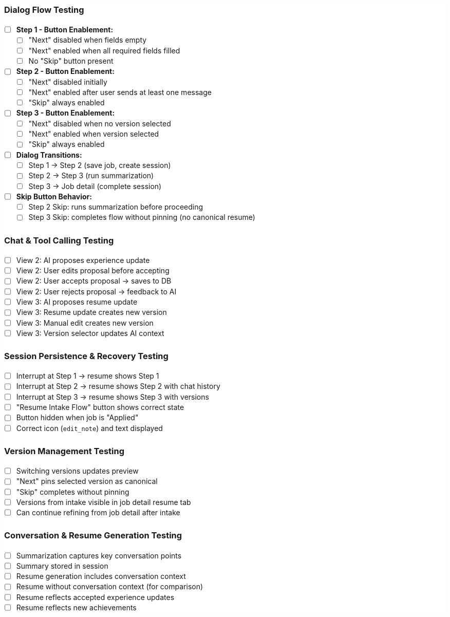 ### Dialog Flow Testing
- [ ] **Step 1 - Button Enablement:**
  - [ ] "Next" disabled when fields empty
  - [ ] "Next" enabled when all required fields filled
  - [ ] No "Skip" button present

- [ ] **Step 2 - Button Enablement:**
  - [ ] "Next" disabled initially
  - [ ] "Next" enabled after user sends at least one message
  - [ ] "Skip" always enabled

- [ ] **Step 3 - Button Enablement:**
  - [ ] "Next" disabled when no version selected
  - [ ] "Next" enabled when version selected
  - [ ] "Skip" always enabled

- [ ] **Dialog Transitions:**
  - [ ] Step 1 → Step 2 (save job, create session)
  - [ ] Step 2 → Step 3 (run summarization)
  - [ ] Step 3 → Job detail (complete session)

- [ ] **Skip Button Behavior:**
  - [ ] Step 2 Skip: runs summarization before proceeding
  - [ ] Step 3 Skip: completes flow without pinning (no canonical resume)

### Chat & Tool Calling Testing
- [ ] View 2: AI proposes experience update
- [ ] View 2: User edits proposal before accepting
- [ ] View 2: User accepts proposal → saves to DB
- [ ] View 2: User rejects proposal → feedback to AI
- [ ] View 3: AI proposes resume update
- [ ] View 3: Resume update creates new version
- [ ] View 3: Manual edit creates new version
- [ ] View 3: Version selector updates AI context

### Session Persistence & Recovery Testing
- [ ] Interrupt at Step 1 → resume shows Step 1
- [ ] Interrupt at Step 2 → resume shows Step 2 with chat history
- [ ] Interrupt at Step 3 → resume shows Step 3 with versions
- [ ] "Resume Intake Flow" button shows correct state
- [ ] Button hidden when job is "Applied"
- [ ] Correct icon (`edit_note`) and text displayed

### Version Management Testing
- [ ] Switching versions updates preview
- [ ] "Next" pins selected version as canonical
- [ ] "Skip" completes without pinning
- [ ] Versions from intake visible in job detail resume tab
- [ ] Can continue refining from job detail after intake

### Conversation & Resume Generation Testing
- [ ] Summarization captures key conversation points
- [ ] Summary stored in session
- [ ] Resume generation includes conversation context
- [ ] Resume without conversation context (for comparison)
- [ ] Resume reflects accepted experience updates
- [ ] Resume reflects new achievements
